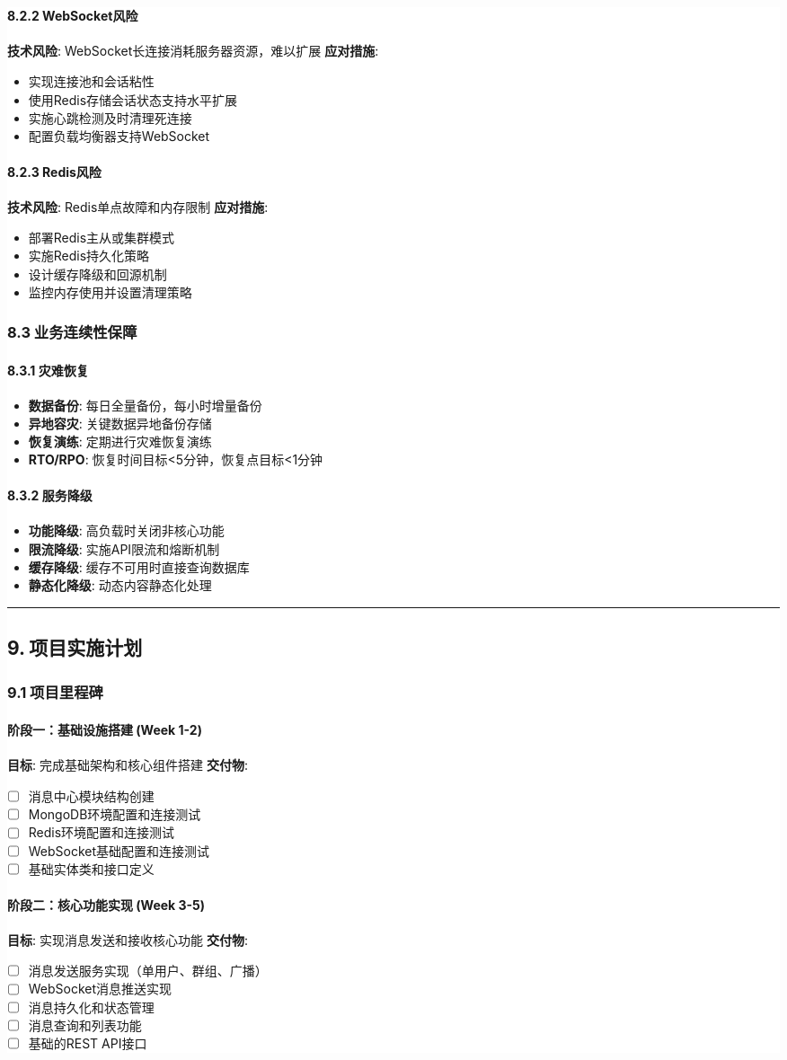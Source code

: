 #### 8.2.2 WebSocket风险  
**技术风险**: WebSocket长连接消耗服务器资源，难以扩展
**应对措施**:
- 实现连接池和会话粘性
- 使用Redis存储会话状态支持水平扩展
- 实施心跳检测及时清理死连接
- 配置负载均衡器支持WebSocket

#### 8.2.3 Redis风险
**技术风险**: Redis单点故障和内存限制
**应对措施**:
- 部署Redis主从或集群模式
- 实施Redis持久化策略
- 设计缓存降级和回源机制
- 监控内存使用并设置清理策略

### 8.3 业务连续性保障

#### 8.3.1 灾难恢复
- **数据备份**: 每日全量备份，每小时增量备份
- **异地容灾**: 关键数据异地备份存储
- **恢复演练**: 定期进行灾难恢复演练
- **RTO/RPO**: 恢复时间目标<5分钟，恢复点目标<1分钟

#### 8.3.2 服务降级
- **功能降级**: 高负载时关闭非核心功能
- **限流降级**: 实施API限流和熔断机制
- **缓存降级**: 缓存不可用时直接查询数据库
- **静态化降级**: 动态内容静态化处理

---

## 9. 项目实施计划

### 9.1 项目里程碑

#### 阶段一：基础设施搭建 (Week 1-2)
**目标**: 完成基础架构和核心组件搭建
**交付物**:
- [ ] 消息中心模块结构创建
- [ ] MongoDB环境配置和连接测试
- [ ] Redis环境配置和连接测试  
- [ ] WebSocket基础配置和连接测试
- [ ] 基础实体类和接口定义

#### 阶段二：核心功能实现 (Week 3-5)
**目标**: 实现消息发送和接收核心功能
**交付物**:
- [ ] 消息发送服务实现（单用户、群组、广播）
- [ ] WebSocket消息推送实现
- [ ] 消息持久化和状态管理
- [ ] 消息查询和列表功能
- [ ] 基础的REST API接口
